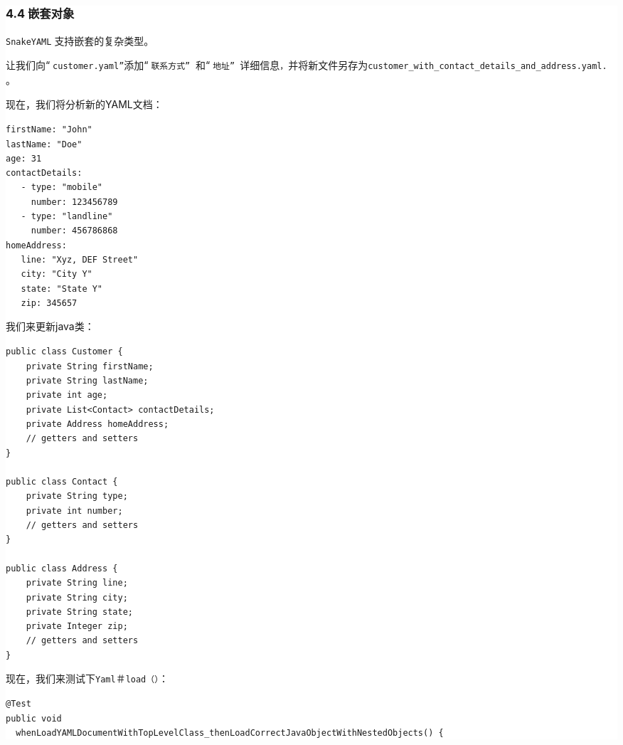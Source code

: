 
### **4.4 嵌套对象**

`SnakeYAML` 支持嵌套的复杂类型。

让我们向“ `customer.yaml”`添加“ `联系方式”`  和“ `地址” `详细信息`，`并将新文件另存为`customer_with_contact_details_and_address.yaml. `。

现在，我们将分析新的YAML文档：


    firstName: "John"
    lastName: "Doe"
    age: 31
    contactDetails:
       - type: "mobile"
         number: 123456789
       - type: "landline"
         number: 456786868
    homeAddress:
       line: "Xyz, DEF Street"
       city: "City Y"
       state: "State Y"
       zip: 345657


我们来更新java类：


    public class Customer {
        private String firstName;
        private String lastName;
        private int age;
        private List<Contact> contactDetails;
        private Address homeAddress;    
        // getters and setters
    }
    
    public class Contact {
        private String type;
        private int number;
        // getters and setters
    }
    
    public class Address {
        private String line;
        private String city;
        private String state;
        private Integer zip;
        // getters and setters
    }


现在，我们来测试下`Yaml`＃`load（）`：


    @Test
    public void
      whenLoadYAMLDocumentWithTopLevelClass_thenLoadCorrectJavaObjectWithNestedObjects() {
      